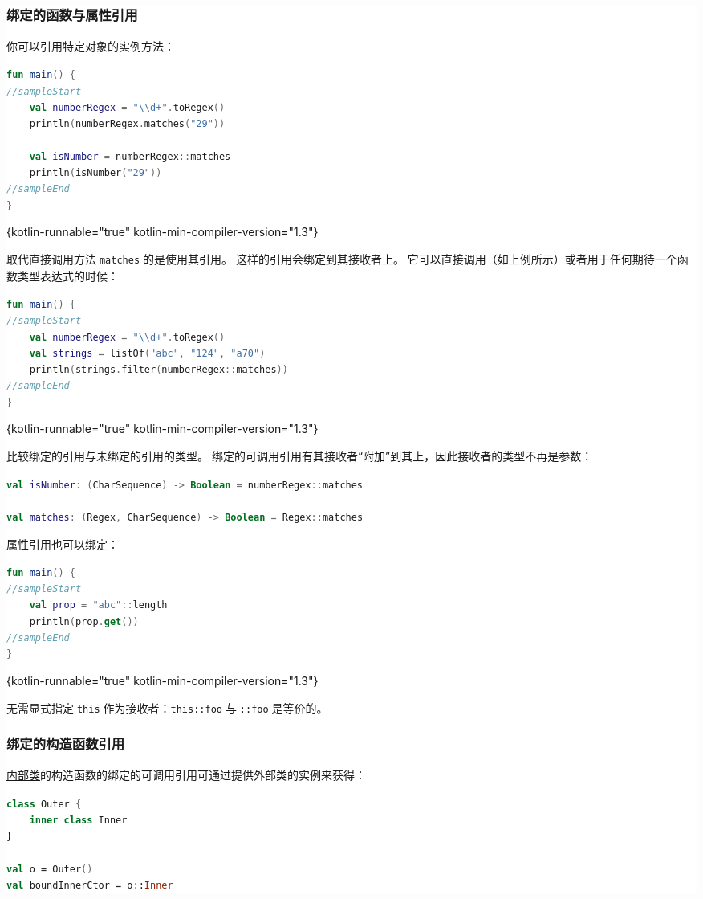 ### 绑定的函数与属性引用

你可以引用特定对象的实例方法：

```kotlin
fun main() {
//sampleStart
    val numberRegex = "\\d+".toRegex()
    println(numberRegex.matches("29"))
     
    val isNumber = numberRegex::matches
    println(isNumber("29"))
//sampleEnd
}
```
{kotlin-runnable="true" kotlin-min-compiler-version="1.3"}

取代直接调用方法 `matches` 的是使用其引用。
这样的引用会绑定到其接收者上。
它可以直接调用（如上例所示）或者用于任何期待一个函数类型表达式的时候：

```kotlin
fun main() {
//sampleStart
    val numberRegex = "\\d+".toRegex()
    val strings = listOf("abc", "124", "a70")
    println(strings.filter(numberRegex::matches))
//sampleEnd
}
```
{kotlin-runnable="true" kotlin-min-compiler-version="1.3"}

比较绑定的引用与未绑定的引用的类型。
绑定的可调用引用有其接收者“附加”到其上，因此接收者的类型不再是参数：

```kotlin
val isNumber: (CharSequence) -> Boolean = numberRegex::matches

val matches: (Regex, CharSequence) -> Boolean = Regex::matches
```

属性引用也可以绑定：

```kotlin
fun main() {
//sampleStart
    val prop = "abc"::length
    println(prop.get())
//sampleEnd
}
```
{kotlin-runnable="true" kotlin-min-compiler-version="1.3"}

无需显式指定 `this` 作为接收者：`this::foo` 与 `::foo` 是等价的。

### 绑定的构造函数引用

[内部类](nested-classes.md#内部类)的构造函数的绑定的可调用引用可通过提供外部类的实例来获得：

```kotlin
class Outer {
    inner class Inner
}

val o = Outer()
val boundInnerCtor = o::Inner
```
